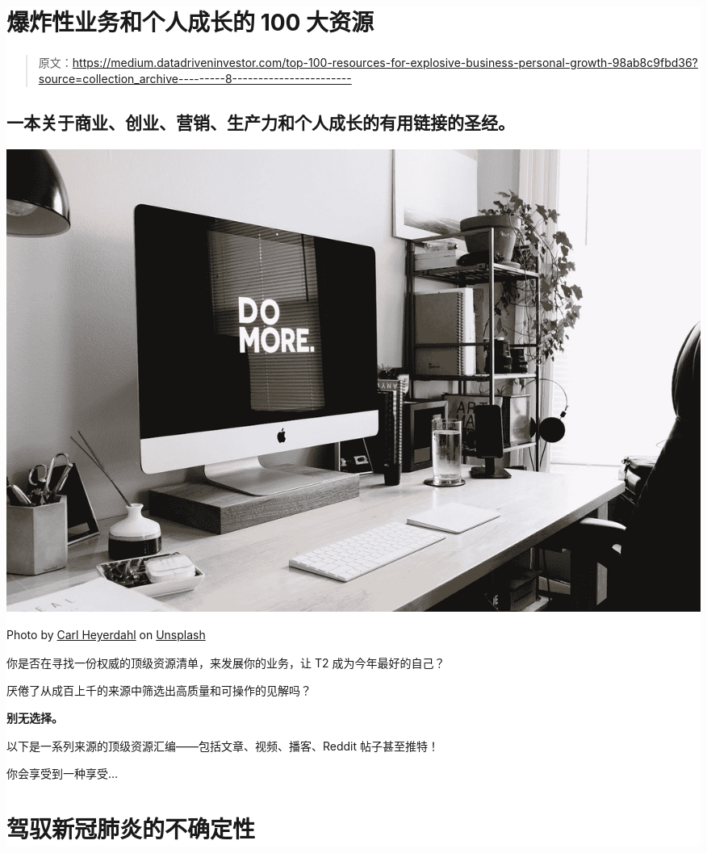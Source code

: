 # 爆炸性业务和个人成长的 100 大资源

> 原文：<https://medium.datadriveninvestor.com/top-100-resources-for-explosive-business-personal-growth-98ab8c9fbd36?source=collection_archive---------8----------------------->

## 一本关于商业、创业、营销、生产力和个人成长的有用链接的圣经。

![](img/ad8d8ea09a944bae86005a52ffb77d14.png)

Photo by [Carl Heyerdahl](https://unsplash.com/@carlheyerdahl?utm_source=medium&utm_medium=referral) on [Unsplash](https://unsplash.com?utm_source=medium&utm_medium=referral)

你是否在寻找一份权威的顶级资源清单，来发展你的业务，让 T2 成为今年最好的自己？

厌倦了从成百上千的来源中筛选出高质量和可操作的见解吗？

**别无选择。**

以下是一系列来源的顶级资源汇编——包括文章、视频、播客、Reddit 帖子甚至推特！

你会享受到一种享受…

# 驾驭新冠肺炎的不确定性
